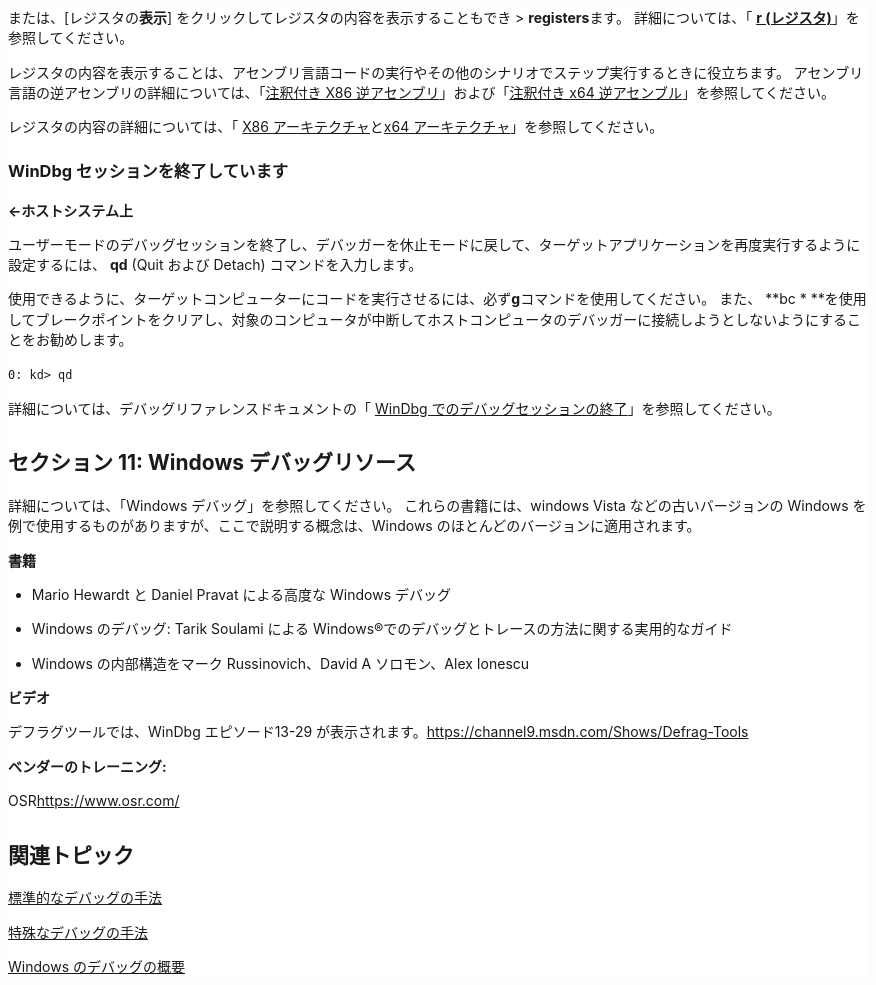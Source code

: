 または、[レジスタの**表示**] をクリックしてレジスタの内容を表示することもでき &gt; **registers**ます。 詳細については、「 [**r (レジスタ)**](r--registers-.md)」を参照してください。

レジスタの内容を表示することは、アセンブリ言語コードの実行やその他のシナリオでステップ実行するときに役立ちます。 アセンブリ言語の逆アセンブリの詳細については、「[注釈付き X86 逆アセンブリ](annotated-x86-disassembly.md)」および「[注釈付き x64 逆アセンブル](annotated-x64-disassembly.md)」を参照してください。

レジスタの内容の詳細については、「 [X86 アーキテクチャ](x86-architecture.md)と[x64 アーキテクチャ](x64-architecture.md)」を参照してください。

### <a name="span-idendingthesessionspanspan-idendingthesessionspanspan-idendingthesessionspanending-the-windbg-session"></a><span id="EndingTheSession"></span><span id="endingthesession"></span><span id="ENDINGTHESESSION"></span>WinDbg セッションを終了しています

**&lt;-ホストシステム上**

ユーザーモードのデバッグセッションを終了し、デバッガーを休止モードに戻して、ターゲットアプリケーションを再度実行するように設定するには、 **qd** (Quit および Detach) コマンドを入力します。

使用できるように、ターゲットコンピューターにコードを実行させるには、必ず**g**コマンドを使用してください。 また、 **bc \* **を使用してブレークポイントをクリアし、対象のコンピュータが中断してホストコンピュータのデバッガーに接続しようとしないようにすることをお勧めします。

```dbgcmd
0: kd> qd
```

詳細については、デバッグリファレンスドキュメントの「 [WinDbg でのデバッグセッションの終了](ending-a-debugging-session-in-windbg.md)」を参照してください。

## <a name="span-idwindowsdebuggingresourcesspanspan-idwindowsdebuggingresourcesspanspan-idwindowsdebuggingresourcesspansection-11-windows-debugging-resources"></a><span id="WindowsDebuggingResources"></span><span id="windowsdebuggingresources"></span><span id="WINDOWSDEBUGGINGRESOURCES"></span>セクション 11: Windows デバッグリソース


詳細については、「Windows デバッグ」を参照してください。 これらの書籍には、windows Vista などの古いバージョンの Windows を例で使用するものがありますが、ここで説明する概念は、Windows のほとんどのバージョンに適用されます。

**書籍**

-   Mario Hewardt と Daniel Pravat による高度な Windows デバッグ

-   Windows のデバッグ: Tarik Soulami による Windows®でのデバッグとトレースの方法に関する実用的なガイド

-   Windows の内部構造をマーク Russinovich、David A ソロモン、Alex Ionescu

**ビデオ**

デフラグツールでは、WinDbg エピソード13-29 が表示されます。<https://channel9.msdn.com/Shows/Defrag-Tools>

**ベンダーのトレーニング:**

OSR<https://www.osr.com/>

## <a name="span-idrelated_topicsspanrelated-topics"></a><span id="related_topics"></span>関連トピック


[標準的なデバッグの手法](standard-debugging-techniques.md)

[特殊なデバッグの手法](specialized-debugging-techniques.md)

[Windows のデバッグの概要](getting-started-with-windows-debugging.md)










